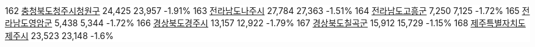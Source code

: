   <tr class="item">
    <td>162</td>
    <td><a href="/apt/충청북도청주시청원구">충청북도청주시청원구</a></td>
    <td>24,425</td>
    <td>23,957</td>
    <td>-1.91%</td>
  </tr>

  <tr class="item">
    <td>163</td>
    <td><a href="/apt/전라남도나주시">전라남도나주시</a></td>
    <td>27,784</td>
    <td>27,363</td>
    <td>-1.51%</td>
  </tr>

  <tr class="item">
    <td>164</td>
    <td><a href="/apt/전라남도고흥군">전라남도고흥군</a></td>
    <td>7,250</td>
    <td>7,125</td>
    <td>-1.72%</td>
  </tr>

  <tr class="item">
    <td>165</td>
    <td><a href="/apt/전라남도영암군">전라남도영암군</a></td>
    <td>5,438</td>
    <td>5,344</td>
    <td>-1.72%</td>
  </tr>

  <tr class="item">
    <td>166</td>
    <td><a href="/apt/경상북도경주시">경상북도경주시</a></td>
    <td>13,157</td>
    <td>12,922</td>
    <td>-1.79%</td>
  </tr>

  <tr class="item">
    <td>167</td>
    <td><a href="/apt/경상북도칠곡군">경상북도칠곡군</a></td>
    <td>15,912</td>
    <td>15,729</td>
    <td>-1.15%</td>
  </tr>

  <tr class="item">
    <td>168</td>
    <td><a href="/apt/제주특별자치도제주시">제주특별자치도제주시</a></td>
    <td>23,523</td>
    <td>23,148</td>
    <td>-1.6%</td>
  </tr>
